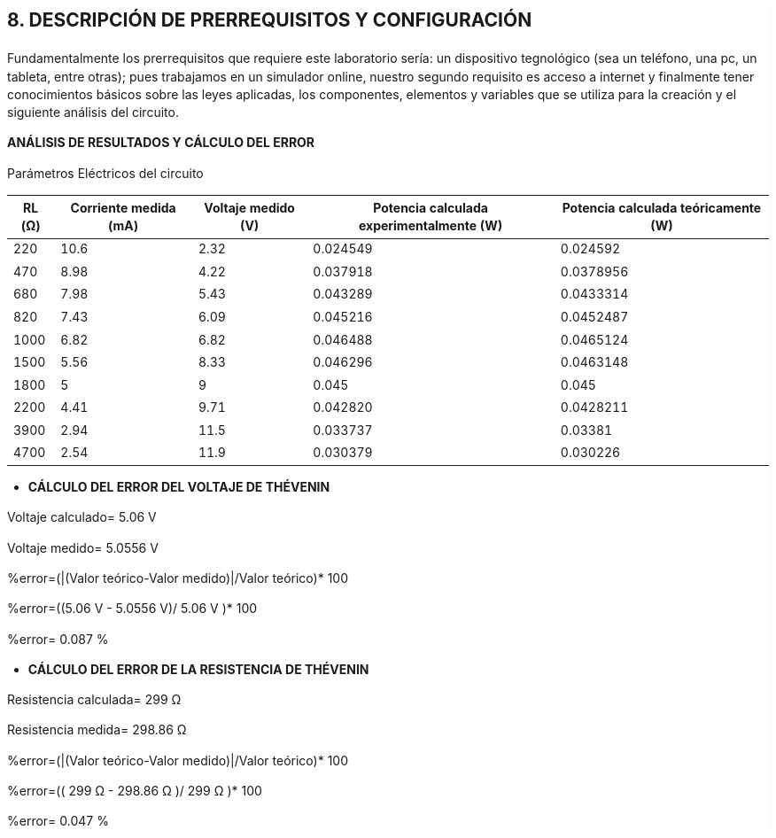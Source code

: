 

## 8. DESCRIPCIÓN DE PRERREQUISITOS Y CONFIGURACIÓN

Fundamentalmente los prerrequisitos que requiere este laboratorio sería: un dispositivo tegnológico (sea un teléfono, una pc, un tableta, entre otras); pues trabajamos en un simulador online, nuestro segundo requisito es acceso a internet y finalmente tener conocimientos básicos sobre las leyes aplicadas, los componentes, elementos y variables que se utiliza para la creación y el siguiente análisis del circuito.

**ANÁLISIS DE RESULTADOS Y CÁLCULO DEL ERROR**

Parámetros Eléctricos del circuito

| RL (Ω) | Corriente medida (mA) | Voltaje medido (V) | Potencia calculada experimentalmente (W) | Potencia calculada teóricamente (W) |
|----------|------|----------|------|----------|
| 220  | 10.6 | 2.32 | 0.024549 | 0.024592 |
| 470  | 8.98 | 4.22 | 0.037918 | 0.0378956 |
| 680 | 7.98 | 5.43 | 0.043289 | 0.0433314 |
| 820  | 7.43 | 6.09 | 0.045216 | 0.0452487 |
| 1000 | 6.82 | 6.82 | 0.046488 | 0.0465124 |
| 1500 | 5.56 | 8.33 | 0.046296 | 0.0463148 |
| 1800  | 5 | 9 | 0.045 | 0.045 |
| 2200 | 4.41 | 9.71 | 0.042820 | 0.0428211 |
| 3900 | 2.94 | 11.5 | 0.033737 | 0.03381 |
| 4700 | 2.54 | 11.9 | 0.030379 | 0.030226 |



- **CÁLCULO DEL ERROR DEL VOLTAJE DE THÉVENIN**

Voltaje calculado= 5.06 V

Voltaje medido= 5.0556 V

%error=(|(Valor teórico-Valor medido)|/Valor teórico)* 100

%error=((5.06 V - 5.0556 V)/ 5.06 V )* 100

%error= 0.087 % 


- **CÁLCULO DEL ERROR DE LA RESISTENCIA DE THÉVENIN**

Resistencia calculada= 299 Ω 

Resistencia medida= 298.86 Ω 

%error=(|(Valor teórico-Valor medido)|/Valor teórico)* 100

%error=(( 299 Ω - 298.86 Ω )/ 299 Ω )* 100

%error= 0.047 % 
